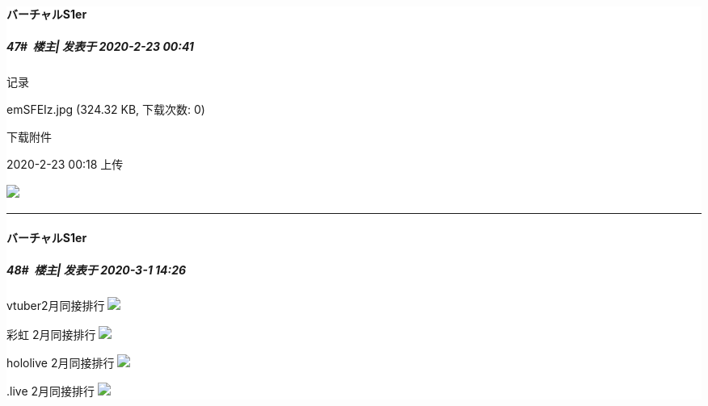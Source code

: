 ####  バーチャルS1er  
##### 47#         楼主| 发表于 2020-2-23 00:41




记录







emSFEIz.jpg
(324.32 KB, 下载次数: 0)




下载附件


2020-2-23 00:18 上传









<img src="https://img.saraba1st.com/forum/202002/23/001851k8rlqdeb9e99r6lt.jpg" referrerpolicy="no-referrer">












*****

####  バーチャルS1er  
##### 48#         楼主| 发表于 2020-3-1 14:26




vtuber2月同接排行
<img src="https://s2.ax1x.com/2020/03/01/3gpUQe.png" referrerpolicy="no-referrer">

彩虹 2月同接排行
<img src="https://s2.ax1x.com/2020/03/01/3gpJJK.png" referrerpolicy="no-referrer">


hololive 2月同接排行
<img src="https://s2.ax1x.com/2020/03/01/3gpasH.png" referrerpolicy="no-referrer">


.live 2月同接排行
<img src="https://s2.ax1x.com/2020/03/01/3gptzD.png" referrerpolicy="no-referrer">
